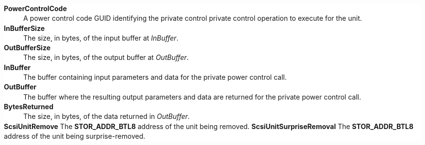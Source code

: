 </dd>
<dt><a id="PowerControlCode"></a><a id="powercontrolcode"></a><a id="POWERCONTROLCODE"></a><b>PowerControlCode</b></dt>
<dd>
A power control code GUID identifying the private control private control operation to execute for the unit.

</dd>
<dt><a id="InBufferSize"></a><a id="inbuffersize"></a><a id="INBUFFERSIZE"></a><b>InBufferSize</b></dt>
<dd>
The size, in bytes, of the input buffer at <i>InBuffer</i>.

</dd>
<dt><a id="OutBufferSize"></a><a id="outbuffersize"></a><a id="OUTBUFFERSIZE"></a><b>OutBufferSize</b></dt>
<dd>
The size, in bytes, of the output buffer at <i>OutBuffer</i>.

</dd>
<dt><a id="InBuffer"></a><a id="inbuffer"></a><a id="INBUFFER"></a><b>InBuffer</b></dt>
<dd>
The buffer containing input parameters and data for the private power control call.

</dd>
<dt><a id="OutBuffer"></a><a id="outbuffer"></a><a id="OUTBUFFER"></a><b>OutBuffer</b></dt>
<dd>
The buffer where the resulting output parameters and data are returned for the private power control call.

</dd>
<dt><a id="BytesReturned"></a><a id="bytesreturned"></a><a id="BYTESRETURNED"></a><b>BytesReturned</b></dt>
<dd>
The size, in bytes, of the data returned in <i>OutBuffer</i>.

</dd>
</dl>
</td>
</tr>
<tr>
<td>
<b>ScsiUnitRemove</b>

</td>
<td>
The <b>STOR_ADDR_BTL8</b> address of the unit being removed.

</td>
</tr>
<tr>
<td>
<b>ScsiUnitSurpriseRemoval</b>

</td>
<td>
The <b>STOR_ADDR_BTL8</b> address of the unit being surprise-removed.
